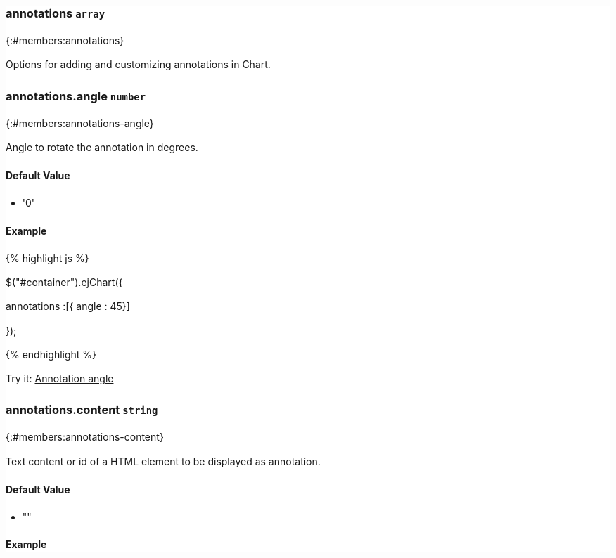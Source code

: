 


### annotations `array`
{:#members:annotations}




Options for adding and customizing annotations in Chart.






### annotations.angle `number`
{:#members:annotations-angle}




Angle to rotate the annotation in degrees.


#### Default Value

* '0'




#### Example


{% highlight js %}
 
$("#container").ejChart({

   annotations :[{ angle : 45}]                    

});


{% endhighlight %}


Try it: [Annotation angle](http://jsplayground.syncfusion.com/rgl4uwkj)




### annotations.content `string`
{:#members:annotations-content}




Text content or id of a HTML element to be displayed as annotation.


#### Default Value

* ""




#### Example
